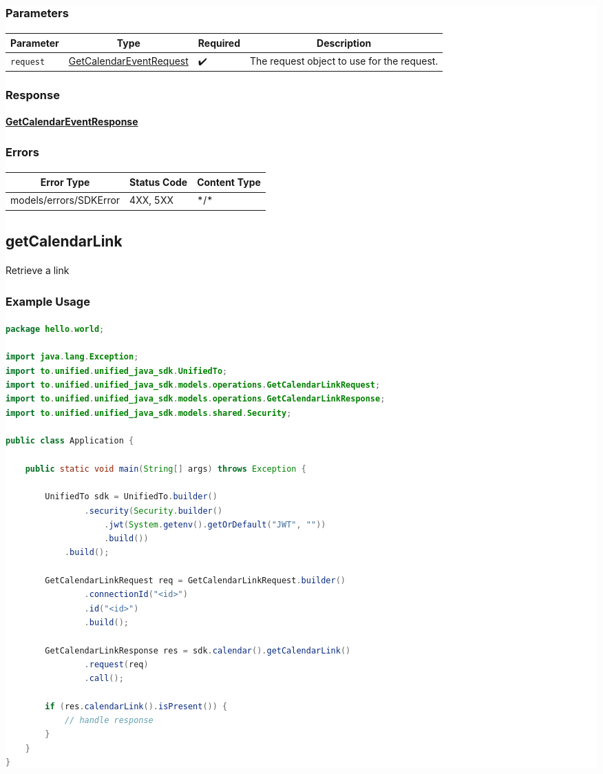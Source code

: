 ### Parameters

| Parameter                                                                     | Type                                                                          | Required                                                                      | Description                                                                   |
| ----------------------------------------------------------------------------- | ----------------------------------------------------------------------------- | ----------------------------------------------------------------------------- | ----------------------------------------------------------------------------- |
| `request`                                                                     | [GetCalendarEventRequest](../../models/operations/GetCalendarEventRequest.md) | :heavy_check_mark:                                                            | The request object to use for the request.                                    |

### Response

**[GetCalendarEventResponse](../../models/operations/GetCalendarEventResponse.md)**

### Errors

| Error Type             | Status Code            | Content Type           |
| ---------------------- | ---------------------- | ---------------------- |
| models/errors/SDKError | 4XX, 5XX               | \*/\*                  |

## getCalendarLink

Retrieve a link

### Example Usage


```java
package hello.world;

import java.lang.Exception;
import to.unified.unified_java_sdk.UnifiedTo;
import to.unified.unified_java_sdk.models.operations.GetCalendarLinkRequest;
import to.unified.unified_java_sdk.models.operations.GetCalendarLinkResponse;
import to.unified.unified_java_sdk.models.shared.Security;

public class Application {

    public static void main(String[] args) throws Exception {

        UnifiedTo sdk = UnifiedTo.builder()
                .security(Security.builder()
                    .jwt(System.getenv().getOrDefault("JWT", ""))
                    .build())
            .build();

        GetCalendarLinkRequest req = GetCalendarLinkRequest.builder()
                .connectionId("<id>")
                .id("<id>")
                .build();

        GetCalendarLinkResponse res = sdk.calendar().getCalendarLink()
                .request(req)
                .call();

        if (res.calendarLink().isPresent()) {
            // handle response
        }
    }
}
```

